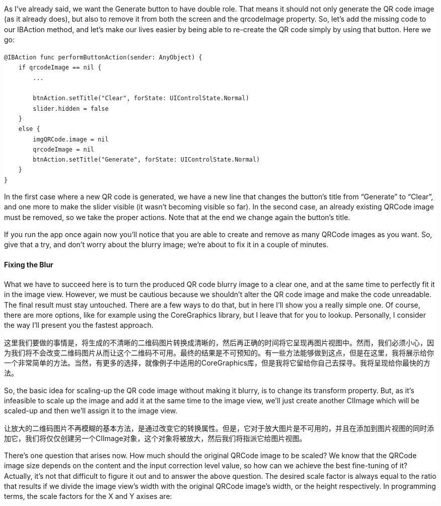 As I’ve already said, we want the Generate button to have double role. That means it should not only generate the QR code image (as it already does), but also to remove it from both the screen and the qrcodeImage property. So, let’s add the missing code to our IBAction method, and let’s make our lives easier by being able to re-create the QR code simply by using that button. Here we go:

```
@IBAction func performButtonAction(sender: AnyObject) {
    if qrcodeImage == nil {
        ...
 
        btnAction.setTitle("Clear", forState: UIControlState.Normal)        
        slider.hidden = false
    }
    else {
        imgQRCode.image = nil
        qrcodeImage = nil
        btnAction.setTitle("Generate", forState: UIControlState.Normal)
    }
}
```

In the first case where a new QR code is generated, we have a new line that changes the button’s title from “Generate” to “Clear”, and one more to make the slider visible (it wasn’t becoming visible so far). In the second case, an already existing QRCode image must be removed, so we take the proper actions. Note that at the end we change again the button’s title.

If you run the app once again now you’ll notice that you are able to create and remove as many QRCode images as you want. So, give that a try, and don’t worry about the blurry image; we’re about to fix it in a couple of minutes.

#### Fixing the Blur

What we have to succeed here is to turn the produced QR code blurry image to a clear one, and at the same time to perfectly fit it in the image view. However, we must be cautious because we shouldn’t alter the QR code image and make the code unreadable. The final result must stay untouched. There are a few ways to do that, but in here I’ll show you a really simple one. Of course, there are more options, like for example using the CoreGraphics library, but I leave that for you to lookup. Personally, I consider the way I’ll present you the fastest approach.

这里我们要做的事情是，将生成的不清晰的二维码图片转换成清晰的，然后再正确的时间将它呈现再图片视图中。然而，我们必须小心，因为我们将不会改变二维码图片从而让这个二维码不可用。最终的结果是不可预知的。有一些方法能够做到这点，但是在这里，我将展示给你一个非常简单的方法。当然，有更多的选择，就像例子中适用的CoreGraphics库，但是我将它留给你自己去探寻。我将呈现给你最快的方法。

So, the basic idea for scaling-up the QR code image without making it blurry, is to change its transform property. But, as it’s infeasible to scale up the image and add it at the same time to the image view, we’ll just create another CIImage which will be scaled-up and then we’ll assign it to the image view.

让放大的二维码图片不再模糊的基本方法，是通过改变它的转换属性。但是，它对于放大图片是不可用的，并且在添加到图片视图的同时添加它，我们将仅仅创建另一个CIImage对象，这个对象将被放大，然后我们将指派它给图片视图。

There’s one question that arises now. How much should the original QRCode image to be scaled? We know that the QRCode image size depends on the content and the input correction level value, so how can we achieve the best fine-tuning of it? Actually, it’s not that difficult to figure it out and to answer the above question. The desired scale factor is always equal to the ratio that results if we divide the image view’s width with the original QRCode image’s width, or the height respectively. In programming terms, the scale factors for the X and Y axises are:

